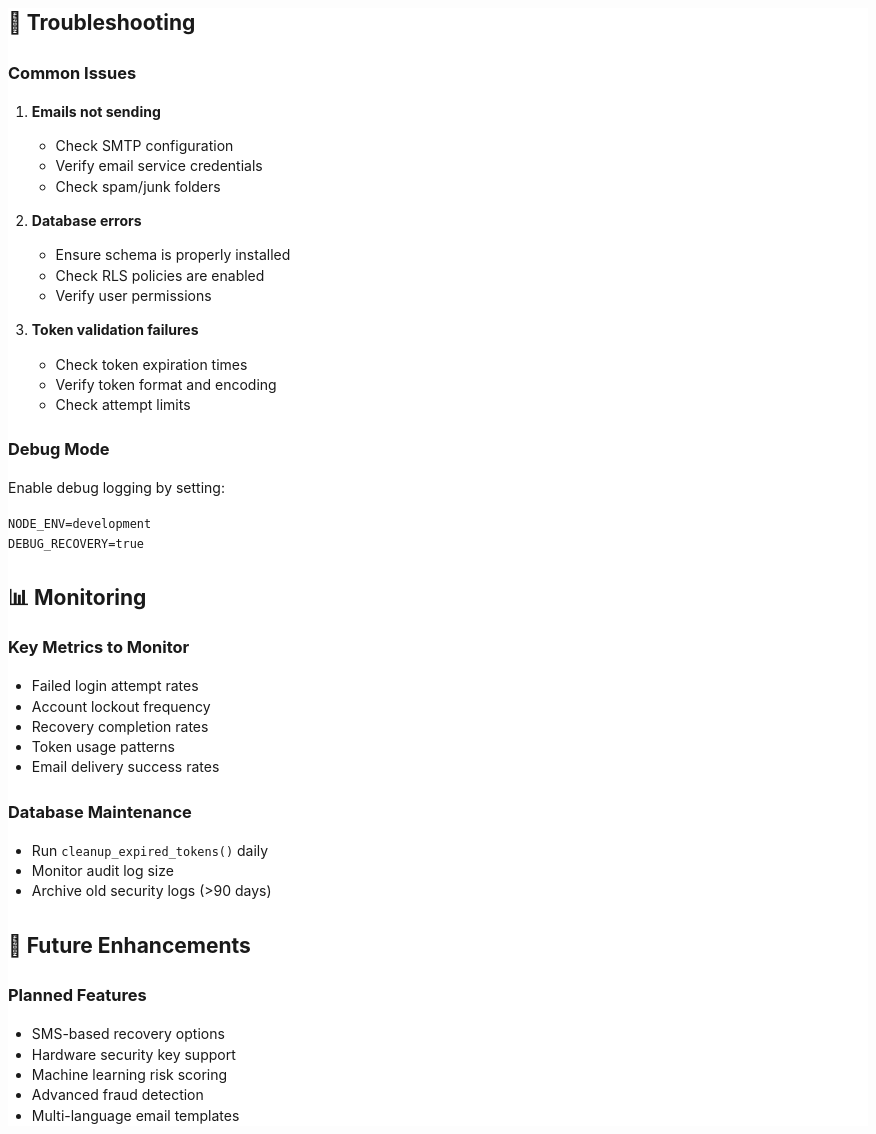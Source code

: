 ## 🚨 Troubleshooting

### Common Issues

1. **Emails not sending**
   - Check SMTP configuration
   - Verify email service credentials
   - Check spam/junk folders

2. **Database errors**
   - Ensure schema is properly installed
   - Check RLS policies are enabled
   - Verify user permissions

3. **Token validation failures**
   - Check token expiration times
   - Verify token format and encoding
   - Check attempt limits

### Debug Mode

Enable debug logging by setting:
```env
NODE_ENV=development
DEBUG_RECOVERY=true
```

## 📊 Monitoring

### Key Metrics to Monitor
- Failed login attempt rates
- Account lockout frequency
- Recovery completion rates
- Token usage patterns
- Email delivery success rates

### Database Maintenance
- Run `cleanup_expired_tokens()` daily
- Monitor audit log size
- Archive old security logs (>90 days)

## 🔄 Future Enhancements

### Planned Features
- SMS-based recovery options
- Hardware security key support
- Machine learning risk scoring
- Advanced fraud detection
- Multi-language email templates

